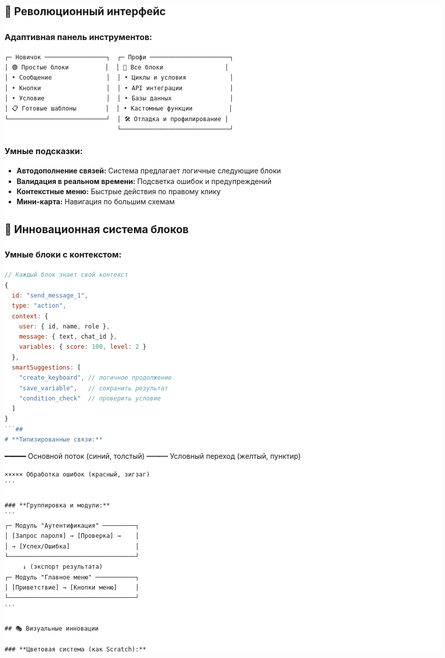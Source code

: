 ## 🎨 Революционный интерфейс

### **Адаптивная панель инструментов:**
```
┌─ Новичок ─────────────────┐  ┌─ Профи ──────────────────────┐
│ 🟢 Простые блоки          │  │ 🔵 Все блоки                 │
│ • Сообщение               │  │ • Циклы и условия            │
│ • Кнопки                  │  │ • API интеграции             │
│ • Условие                 │  │ • Базы данных                │
│ 📋 Готовые шаблоны        │  │ • Кастомные функции          │
└───────────────────────────┘  │ 🛠️ Отладка и профилирование │
                               └──────────────────────────────┘
```

### **Умные подсказки:**
- **Автодополнение связей:** Система предлагает логичные следующие блоки
- **Валидация в реальном времени:** Подсветка ошибок и предупреждений  
- **Контекстные меню:** Быстрые действия по правому клику
- **Мини-карта:** Навигация по большим схемам

## 🧩 Инновационная система блоков

### **Умные блоки с контекстом:**
```javascript
// Каждый блок знает свой контекст
{
  id: "send_message_1",
  type: "action",
  context: {
    user: { id, name, role },
    message: { text, chat_id },
    variables: { score: 100, level: 2 }
  },
  smartSuggestions: [
    "create_keyboard", // логичное продолжение
    "save_variable",   // сохранить результат
    "condition_check"  // проверить условие
  ]
}
```##
# **Типизированные связи:**
```
━━━━━ Основной поток (синий, толстый)
┅┅┅┅┅ Условный переход (желтый, пунктир)  
~~~~~ Передача данных (зеленый, волнистый)
××××× Обработка ошибок (красный, зигзаг)
```

### **Группировка и модули:**
```
┌─ Модуль "Аутентификация" ─────────┐
│ [Запрос пароля] → [Проверка] →    │
│ → [Успех/Ошибка]                  │
└───────────────────────────────────┘
     ↓ (экспорт результата)
┌─ Модуль "Главное меню" ───────────┐
│ [Приветствие] → [Кнопки меню]     │
└───────────────────────────────────┘
```

## 🎭 Визуальные инновации

### **Цветовая система (как Scratch):**
~~~~~